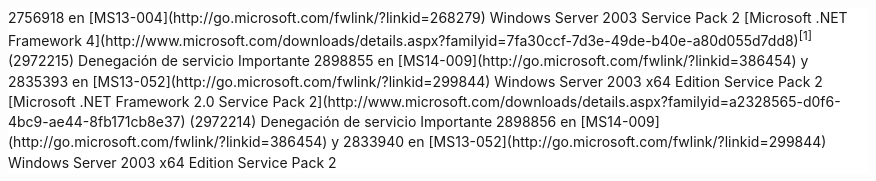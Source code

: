 </td>
<td style="border:1px solid black;">
2756918 en [MS13-004](http://go.microsoft.com/fwlink/?linkid=268279)

</td>
</tr>
<tr>
<td style="border:1px solid black;">
Windows Server 2003 Service Pack 2

</td>
<td style="border:1px solid black;">
[Microsoft .NET Framework 4](http://www.microsoft.com/downloads/details.aspx?familyid=7fa30ccf-7d3e-49de-b40e-a80d055d7dd8)<sup>[1]</sup>
(2972215)

</td>
<td style="border:1px solid black;">
Denegación de servicio

</td>
<td style="border:1px solid black;">
Importante

</td>
<td style="border:1px solid black;">
2898855 en [MS14-009](http://go.microsoft.com/fwlink/?linkid=386454) y 2835393 en [MS13-052](http://go.microsoft.com/fwlink/?linkid=299844)

</td>
</tr>
<tr>
<td style="border:1px solid black;">
Windows Server 2003 x64 Edition Service Pack 2

</td>
<td style="border:1px solid black;">
[Microsoft .NET Framework 2.0 Service Pack 2](http://www.microsoft.com/downloads/details.aspx?familyid=a2328565-d0f6-4bc9-ae44-8fb171cb8e37)  
(2972214)

</td>
<td style="border:1px solid black;">
Denegación de servicio

</td>
<td style="border:1px solid black;">
Importante

</td>
<td style="border:1px solid black;">
2898856 en [MS14-009](http://go.microsoft.com/fwlink/?linkid=386454) y 2833940 en [MS13-052](http://go.microsoft.com/fwlink/?linkid=299844)

</td>
</tr>
<tr>
<td style="border:1px solid black;">
Windows Server 2003 x64 Edition Service Pack 2
